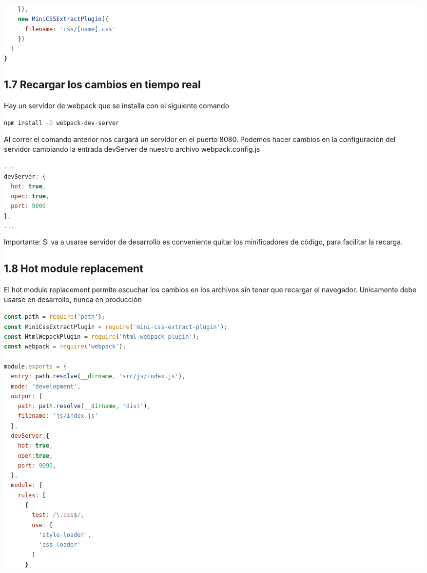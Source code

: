 ``` javascript
    }),
    new MiniCSSExtractPlugin({
      filename: 'css/[name].css'
    })
  ]
}
```

## 1.7 Recargar los cambios en tiempo real

Hay un servidor de webpack que se installa con el siguiente comando

``` bash
npm install -D webpack-dev-server
```

Al correr el comando anterior nos cargará un servidor en el puerto 8080.
Podemos hacer cambios en la configuración del servidor cambiando la
entrada devServer de nuestro archivo webpack.config.js

``` javascript
...
devServer: {
  hot: true,
  open: true,
  port: 9000
},
...
```

Importante: Si va a usarse servidor de desarrollo es conveniente quitar
los minificadores de código, para facilitar la recarga.

## 1.8 Hot module replacement

El hot module replacement permite escuchar los cambios en los archivos
sin tener que recargar el navegador. Unicamente debe usarse en
desarrollo, nunca en producción

``` javascript
const path = require('path');
const MiniCssExtractPlugin = require('mini-css-extract-plugin');
const HtmlWepackPlugin = require('html-webpack-plugin');
const webpack = require('webpack');

module.exports = {
  entry: path.resolve(__dirname, 'src/js/index.js'),
  mode: 'development',
  output: {
    path: path.resolve(__dirname, 'dist'),
    filename: 'js/index.js'
  },
  devServer:{
    hot: true,
    open:true,
    port: 9090,
  },
  module: {
    rules: [
      {
        test: /\.css$/,
        use: [
          'style-loader',
          'css-loader'
        ]
      }
```